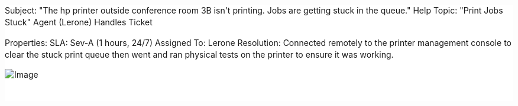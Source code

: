 Subject: "The hp printer outside conference room 3B isn't printing. Jobs are getting stuck in the queue."
Help Topic: "Print Jobs Stuck"
Agent (Lerone) Handles Ticket

Properties:
SLA: Sev-A (1 hours, 24/7)
Assigned To: Lerone
Resolution:
Connected remotely to the printer management console to clear the stuck print queue then went and ran physical tests on the printer to ensure it was working. 
</p>
<p>
<img width="2240" height="1260" alt="Image" src="https://github.com/user-attachments/assets/f95eaf97-19a3-41fe-ae9b-15325fc26f5e" />
</p>
<br />
